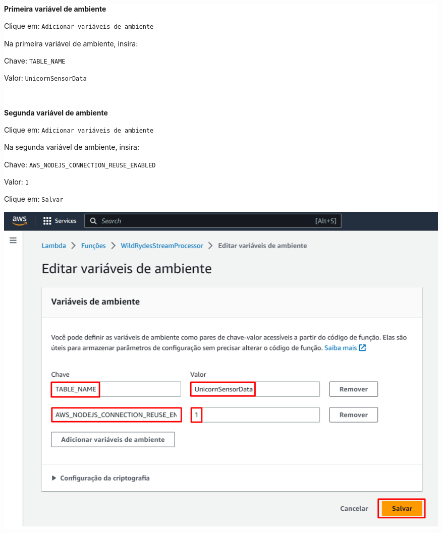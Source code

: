 <a name = "Ambiente1"></a>
<b> Primeira variável de ambiente </b>

Clique em: `Adicionar variáveis de ambiente`

Na primeira variável de ambiente, insira:

Chave: `TABLE_NAME`

Valor: `UnicornSensorData`

<br>

<a name = "Ambiente2"></a>
<b> Segunda variável de ambiente </b>

Clique em: `Adicionar variáveis de ambiente`

Na segunda variável de ambiente, insira:

Chave: `AWS_NODEJS_CONNECTION_REUSE_ENABLED`

Valor: `1`

Clique em: `Salvar`

![Untitled](/Imagens/Untitled%2044.png)
